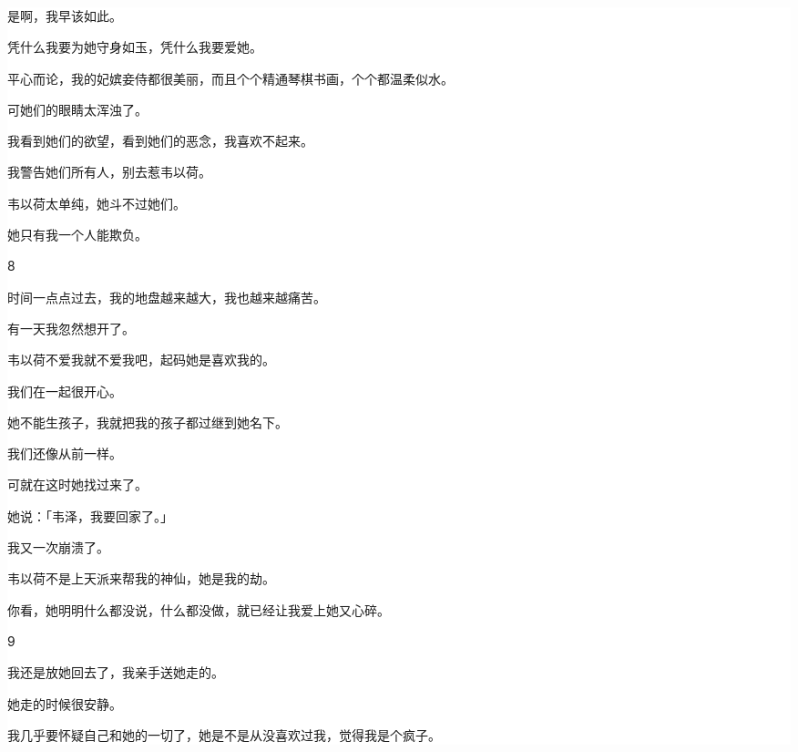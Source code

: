 
是啊，我早该如此。


凭什么我要为她守身如玉，凭什么我要爱她。


平心而论，我的妃嫔妾侍都很美丽，而且个个精通琴棋书画，个个都温柔似水。


可她们的眼睛太浑浊了。


我看到她们的欲望，看到她们的恶念，我喜欢不起来。


我警告她们所有人，别去惹韦以荷。


韦以荷太单纯，她斗不过她们。


她只有我一个人能欺负。


8


时间一点点过去，我的地盘越来越大，我也越来越痛苦。


有一天我忽然想开了。


韦以荷不爱我就不爱我吧，起码她是喜欢我的。


我们在一起很开心。


她不能生孩子，我就把我的孩子都过继到她名下。


我们还像从前一样。


可就在这时她找过来了。


她说：「韦泽，我要回家了。」


我又一次崩溃了。


韦以荷不是上天派来帮我的神仙，她是我的劫。


你看，她明明什么都没说，什么都没做，就已经让我爱上她又心碎。


9


我还是放她回去了，我亲手送她走的。


她走的时候很安静。


我几乎要怀疑自己和她的一切了，她是不是从没喜欢过我，觉得我是个疯子。

